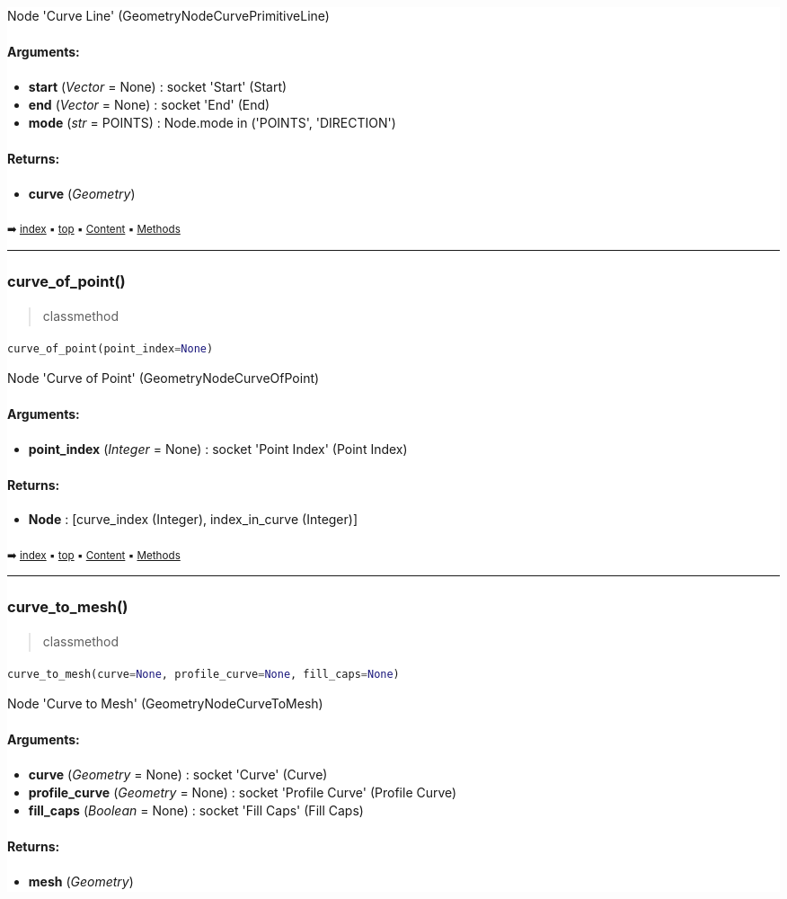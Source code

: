 Node 'Curve Line' (GeometryNodeCurvePrimitiveLine)

#### Arguments:
- **start** (_Vector_ = None) : socket 'Start' (Start)
- **end** (_Vector_ = None) : socket 'End' (End)
- **mode** (_str_ = POINTS) : Node.mode in ('POINTS', 'DIRECTION')



#### Returns:
- **curve** (_Geometry_)

<sub>:arrow_right: [index](index.md) :black_small_square: [top](#nd) :black_small_square: [Content](#content) :black_small_square: [Methods](geono-stati-nd.md#methods)</sub>

----------
### curve_of_point()

> classmethod

``` python
curve_of_point(point_index=None)
```

Node 'Curve of Point' (GeometryNodeCurveOfPoint)

#### Arguments:
- **point_index** (_Integer_ = None) : socket 'Point Index' (Point Index)



#### Returns:
- **Node** : [curve_index (Integer), index_in_curve (Integer)]

<sub>:arrow_right: [index](index.md) :black_small_square: [top](#nd) :black_small_square: [Content](#content) :black_small_square: [Methods](geono-stati-nd.md#methods)</sub>

----------
### curve_to_mesh()

> classmethod

``` python
curve_to_mesh(curve=None, profile_curve=None, fill_caps=None)
```

Node 'Curve to Mesh' (GeometryNodeCurveToMesh)

#### Arguments:
- **curve** (_Geometry_ = None) : socket 'Curve' (Curve)
- **profile_curve** (_Geometry_ = None) : socket 'Profile Curve' (Profile Curve)
- **fill_caps** (_Boolean_ = None) : socket 'Fill Caps' (Fill Caps)



#### Returns:
- **mesh** (_Geometry_)

